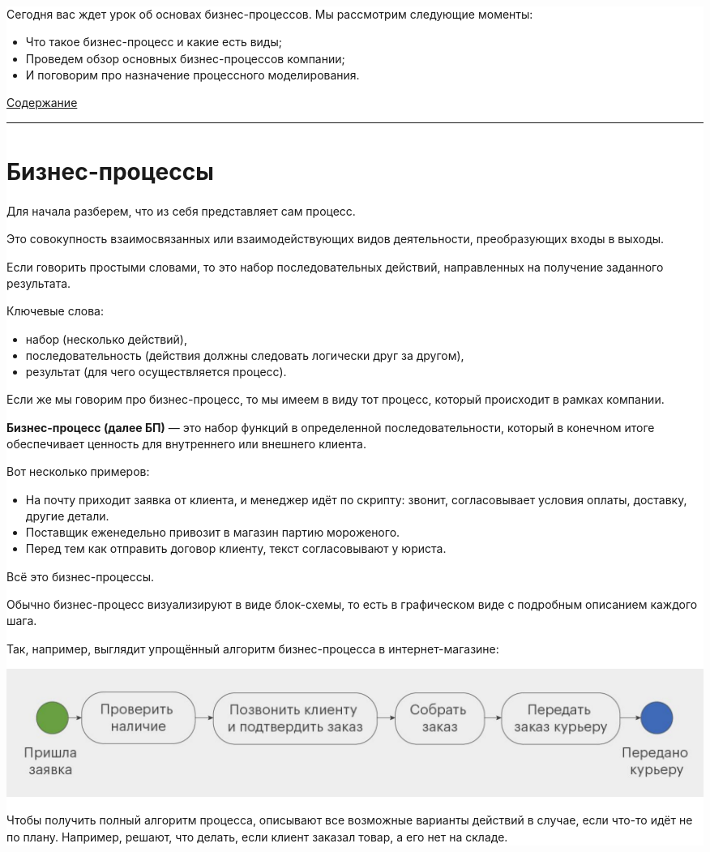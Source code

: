 Сегодня вас ждет урок об основах бизнес-процессов. Мы рассмотрим
следующие моменты:
- Что такое бизнес-процесс и какие есть виды;
- Проведем обзор основных бизнес-процессов компании;
- И поговорим про назначение процессного моделирования.

[Содержание](#содержание)

<hr>

# Бизнес-процессы

Для начала разберем, что из себя представляет сам процесс.

Это совокупность взаимосвязанных или взаимодействующих видов деятельности, преобразующих входы в выходы. 

Если говорить простыми словами, то это набор последовательных действий, направленных на получение заданного результата. 

Ключевые слова:
+ набор (несколько действий),
+ последовательность (действия должны следовать логически друг за другом),
+ результат (для чего осуществляется процесс).

Если же мы говорим про бизнес-процесс, то мы имеем в виду тот процесс, который происходит в рамках компании.

__Бизнес-процесс (далее БП)__ — это набор функций в определенной последовательности, который в конечном итоге обеспечивает ценность
для внутреннего или внешнего клиента.

Вот несколько примеров:
+ На почту приходит заявка от клиента, и менеджер идёт по скрипту: звонит, согласовывает условия оплаты, доставку, другие детали.
+ Поставщик еженедельно привозит в магазин партию мороженого.
+ Перед тем как отправить договор клиенту, текст согласовывают у юриста.

Всё это бизнес-процессы.

Обычно бизнес-процесс визуализируют в виде блок-схемы, то есть в графическом виде с подробным описанием каждого шага.

Так, например, выглядит упрощённый алгоритм бизнес-процесса в интернет-магазине:

![002](/GBBusinessProcessModeling/Pictures/002_001.PNG)

Чтобы получить полный алгоритм процесса, описывают все возможные варианты действий в случае, если что-то идёт не по плану. Например, решают, что делать, если клиент заказал товар, а его нет на складе.
